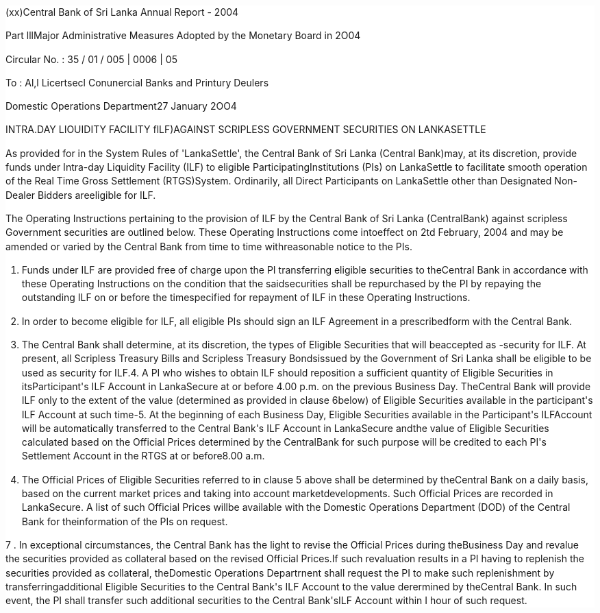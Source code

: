 (xx)Central Bank of Sri Lanka Annual Report - 2004

Part lllMajor Administrative Measures Adopted by the Monetary Board in 2O04

Circular No. : 35 / 01 / 005 | 0006 | 05

To : Al,l Licertsecl Conunercial Banks and Printury Deulers

Domestic Operations Department27 January 2OO4

INTRA.DAY LIOUIDITY FACILITY flLF)AGAINST SCRIPLESS GOVERNMENT SECURITIES ON LANKASETTLE

As provided for in the System Rules of 'LankaSettle', the Central Bank of Sri Lanka (Central Bank)may, at its discretion, provide funds under Intra-day Liquidity Facility (ILF) to eligible ParticipatingInstitutions (PIs) on LankaSettle to facilitate smooth operation of the Real Time Gross Settlement (RTGS)System. Ordinarily, all Direct Participants on LankaSettle other than Designated Non-Dealer Bidders areeligible for ILF.

The Operating Instructions pertaining to the provision of ILF by the Central Bank of Sri Lanka (CentralBank) against scripless Government securities are outlined below. These Operating Instructions come intoeffect on 2td February, 2004 and may be amended or varied by the Central Bank from time to time withreasonable notice to the PIs.

1. Funds under ILF are provided free of charge upon the PI transferring eligible securities to theCentral Bank in accordance with these Operating Instructions on the condition that the saidsecurities shall be repurchased by the PI by repaying the outstanding ILF on or before the timespecified for repayment of ILF in these Operating Instructions.

2. In order to become eligible for ILF, all eligible PIs should sign an ILF Agreement in a prescribedform with the Central Bank.

3. The Central Bank shall determine, at its discretion, the types of Eligible Securities that will beaccepted as -security for ILF. At present, all Scripless Treasury Bills and Scripless Treasury Bondsissued by the Government of Sri Lanka shall be eligible to be used as security for ILF.4. A PI who wishes to obtain ILF should reposition a sufficient quantity of Eligible Securities in itsParticipant's ILF Account in LankaSecure at or before 4.00 p.m. on the previous Business Day. TheCentral Bank will provide ILF only to the extent of the value (determined as provided in clause 6below) of Eligible Securities available in the participant's ILF Account at such time-5. At the beginning of each Business Day, Eligible Securities available in the Participant's ILFAccount will be automatically transferred to the Central Bank's ILF Account in LankaSecure andthe value of Eligible Securities calculated based on the Official Prices determined by the CentralBank for such purpose will be credited to each PI's Settlement Account in the RTGS at or before8.00 a.m.

6. The Official Prices of Eligible Securities referred to in clause 5 above shall be determined by theCentral Bank on a daily basis, based on the current market prices and taking into account marketdevelopments. Such Official Prices are recorded in LankaSecure. A list of such Official Prices willbe available with the Domestic Operations Department (DOD) of the Central Bank for theinformation of the PIs on request.

7 . In exceptional circumstances, the Central Bank has the light to revise the Official Prices during theBusiness Day and revalue the securities provided as collateral based on the revised Official Prices.If such revaluation results in a PI having to replenish the securities provided as collateral, theDomestic Operations Departrnent shall request the PI to make such replenishment by transferringadditional Eligible Securities to the Central Bank's ILF Account to the value derermined by theCentral Bank. In such event, the PI shall transfer such additional securities to the Central Bank'sILF Account within I hour of such request.
